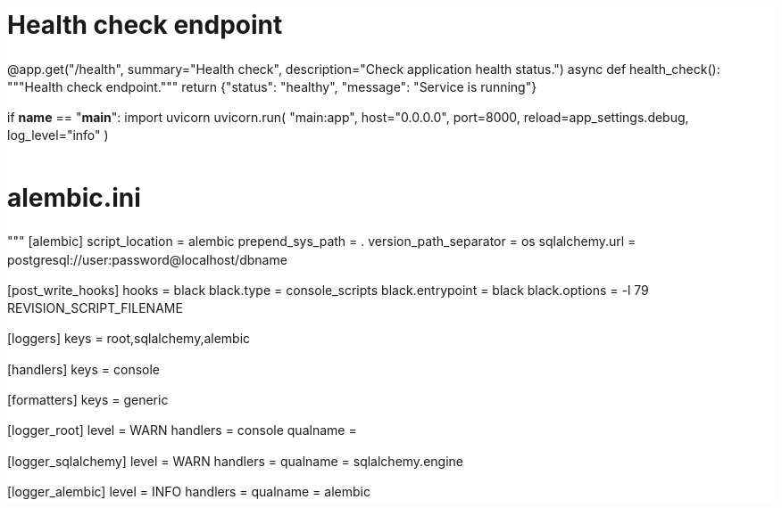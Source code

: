 # Health check endpoint
@app.get("/health", summary="Health check", description="Check application health status.")
async def health_check():
    """Health check endpoint."""
    return {"status": "healthy", "message": "Service is running"}


if __name__ == "__main__":
    import uvicorn
    uvicorn.run(
        "main:app",
        host="0.0.0.0",
        port=8000,
        reload=app_settings.debug,
        log_level="info"
    )


# alembic.ini
"""
[alembic]
script_location = alembic
prepend_sys_path = .
version_path_separator = os
sqlalchemy.url = postgresql://user:password@localhost/dbname

[post_write_hooks]
hooks = black
black.type = console_scripts
black.entrypoint = black
black.options = -l 79 REVISION_SCRIPT_FILENAME

[loggers]
keys = root,sqlalchemy,alembic

[handlers]
keys = console

[formatters]
keys = generic

[logger_root]
level = WARN
handlers = console
qualname =

[logger_sqlalchemy]
level = WARN
handlers =
qualname = sqlalchemy.engine

[logger_alembic]
level = INFO
handlers =
qualname = alembic
